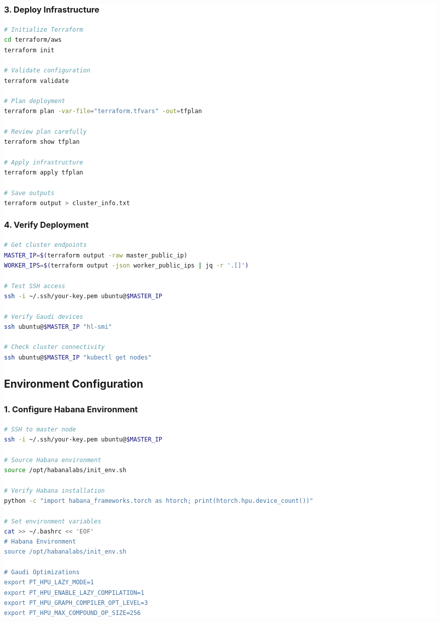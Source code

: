 ### 3. Deploy Infrastructure

```bash
# Initialize Terraform
cd terraform/aws
terraform init

# Validate configuration
terraform validate

# Plan deployment
terraform plan -var-file="terraform.tfvars" -out=tfplan

# Review plan carefully
terraform show tfplan

# Apply infrastructure
terraform apply tfplan

# Save outputs
terraform output > cluster_info.txt
```

### 4. Verify Deployment

```bash
# Get cluster endpoints
MASTER_IP=$(terraform output -raw master_public_ip)
WORKER_IPS=$(terraform output -json worker_public_ips | jq -r '.[]')

# Test SSH access
ssh -i ~/.ssh/your-key.pem ubuntu@$MASTER_IP

# Verify Gaudi devices
ssh ubuntu@$MASTER_IP "hl-smi"

# Check cluster connectivity
ssh ubuntu@$MASTER_IP "kubectl get nodes"
```

## Environment Configuration

### 1. Configure Habana Environment

```bash
# SSH to master node
ssh -i ~/.ssh/your-key.pem ubuntu@$MASTER_IP

# Source Habana environment
source /opt/habanalabs/init_env.sh

# Verify Habana installation
python -c "import habana_frameworks.torch as htorch; print(htorch.hpu.device_count())"

# Set environment variables
cat >> ~/.bashrc << 'EOF'
# Habana Environment
source /opt/habanalabs/init_env.sh

# Gaudi Optimizations
export PT_HPU_LAZY_MODE=1
export PT_HPU_ENABLE_LAZY_COMPILATION=1
export PT_HPU_GRAPH_COMPILER_OPT_LEVEL=3
export PT_HPU_MAX_COMPOUND_OP_SIZE=256
```